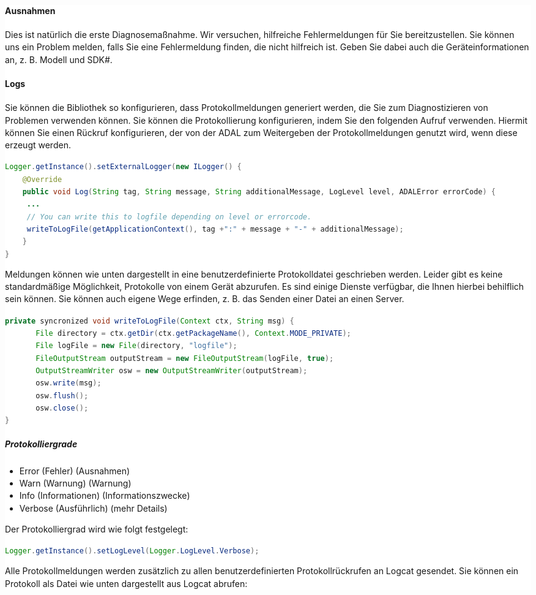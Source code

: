 #### Ausnahmen

Dies ist natürlich die erste Diagnosemaßnahme. Wir versuchen, hilfreiche Fehlermeldungen für Sie bereitzustellen. Sie können uns ein Problem melden, falls Sie eine Fehlermeldung finden, die nicht hilfreich ist. Geben Sie dabei auch die Geräteinformationen an, z. B. Modell und SDK#.

#### Logs

Sie können die Bibliothek so konfigurieren, dass Protokollmeldungen generiert werden, die Sie zum Diagnostizieren von Problemen verwenden können. Sie können die Protokollierung konfigurieren, indem Sie den folgenden Aufruf verwenden. Hiermit können Sie einen Rückruf konfigurieren, der von der ADAL zum Weitergeben der Protokollmeldungen genutzt wird, wenn diese erzeugt werden.


 ```Java
 Logger.getInstance().setExternalLogger(new ILogger() {
     @Override
     public void Log(String tag, String message, String additionalMessage, LogLevel level, ADALError errorCode) {
      ...
      // You can write this to logfile depending on level or errorcode.
      writeToLogFile(getApplicationContext(), tag +":" + message + "-" + additionalMessage);
     }
 }
 ```
Meldungen können wie unten dargestellt in eine benutzerdefinierte Protokolldatei geschrieben werden. Leider gibt es keine standardmäßige Möglichkeit, Protokolle von einem Gerät abzurufen. Es sind einige Dienste verfügbar, die Ihnen hierbei behilflich sein können. Sie können auch eigene Wege erfinden, z. B. das Senden einer Datei an einen Server.

```Java
private syncronized void writeToLogFile(Context ctx, String msg) {
       File directory = ctx.getDir(ctx.getPackageName(), Context.MODE_PRIVATE);
       File logFile = new File(directory, "logfile");
       FileOutputStream outputStream = new FileOutputStream(logFile, true);
       OutputStreamWriter osw = new OutputStreamWriter(outputStream);
       osw.write(msg);
       osw.flush();
       osw.close();
}
```

##### Protokolliergrade

+ Error (Fehler) (Ausnahmen)
+ Warn (Warnung) (Warnung)
+ Info (Informationen) (Informationszwecke)
+ Verbose (Ausführlich) (mehr Details)

Der Protokolliergrad wird wie folgt festgelegt:
```Java
Logger.getInstance().setLogLevel(Logger.LogLevel.Verbose);
 ```

 Alle Protokollmeldungen werden zusätzlich zu allen benutzerdefinierten Protokollrückrufen an Logcat gesendet. Sie können ein Protokoll als Datei wie unten dargestellt aus Logcat abrufen:
